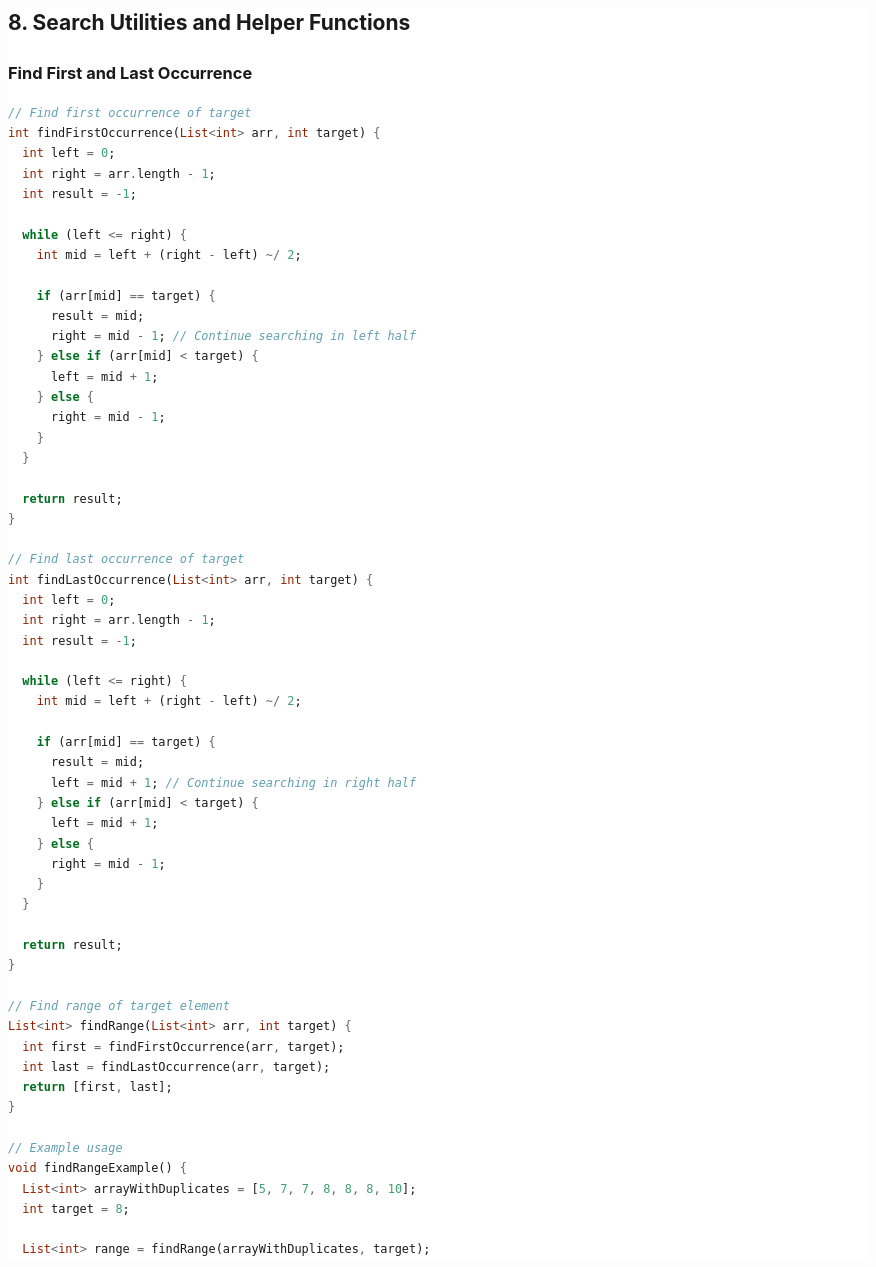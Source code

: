 
## 8. Search Utilities and Helper Functions

### Find First and Last Occurrence

```dart
// Find first occurrence of target
int findFirstOccurrence(List<int> arr, int target) {
  int left = 0;
  int right = arr.length - 1;
  int result = -1;
  
  while (left <= right) {
    int mid = left + (right - left) ~/ 2;
    
    if (arr[mid] == target) {
      result = mid;
      right = mid - 1; // Continue searching in left half
    } else if (arr[mid] < target) {
      left = mid + 1;
    } else {
      right = mid - 1;
    }
  }
  
  return result;
}

// Find last occurrence of target
int findLastOccurrence(List<int> arr, int target) {
  int left = 0;
  int right = arr.length - 1;
  int result = -1;
  
  while (left <= right) {
    int mid = left + (right - left) ~/ 2;
    
    if (arr[mid] == target) {
      result = mid;
      left = mid + 1; // Continue searching in right half
    } else if (arr[mid] < target) {
      left = mid + 1;
    } else {
      right = mid - 1;
    }
  }
  
  return result;
}

// Find range of target element
List<int> findRange(List<int> arr, int target) {
  int first = findFirstOccurrence(arr, target);
  int last = findLastOccurrence(arr, target);
  return [first, last];
}

// Example usage
void findRangeExample() {
  List<int> arrayWithDuplicates = [5, 7, 7, 8, 8, 8, 10];
  int target = 8;
  
  List<int> range = findRange(arrayWithDuplicates, target);
```